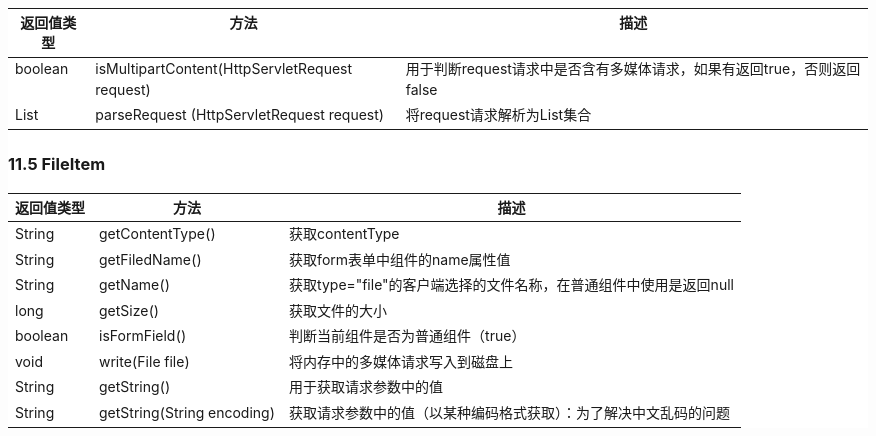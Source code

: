 | 返回值类型     | 方法                                           | 描述                                                         |
| -------------- | ---------------------------------------------- | ------------------------------------------------------------ |
| boolean        | isMultipartContent(HttpServletRequest request) | 用于判断request请求中是否含有多媒体请求，如果有返回true，否则返回false |
| List<FileItem> | parseRequest (HttpServletRequest request)      | 将request请求解析为List<FileItem>集合                        |



### 11.5 FileItem

| 返回值类型 | 方法                       | 描述                                                         |
| ---------- | -------------------------- | ------------------------------------------------------------ |
| String     | getContentType()           | 获取contentType                                              |
| String     | getFiledName()             | 获取form表单中组件的name属性值                               |
| String     | getName()                  | 获取type="file"的客户端选择的文件名称，在普通组件中使用是返回null |
| long       | getSize()                  | 获取文件的大小                                               |
| boolean    | isFormField()              | 判断当前组件是否为普通组件（true）                           |
| void       | write(File file)           | 将内存中的多媒体请求写入到磁盘上                             |
| String     | getString()                | 用于获取请求参数中的值                                       |
| String     | getString(String encoding) | 获取请求参数中的值（以某种编码格式获取）：为了解决中文乱码的问题 |

